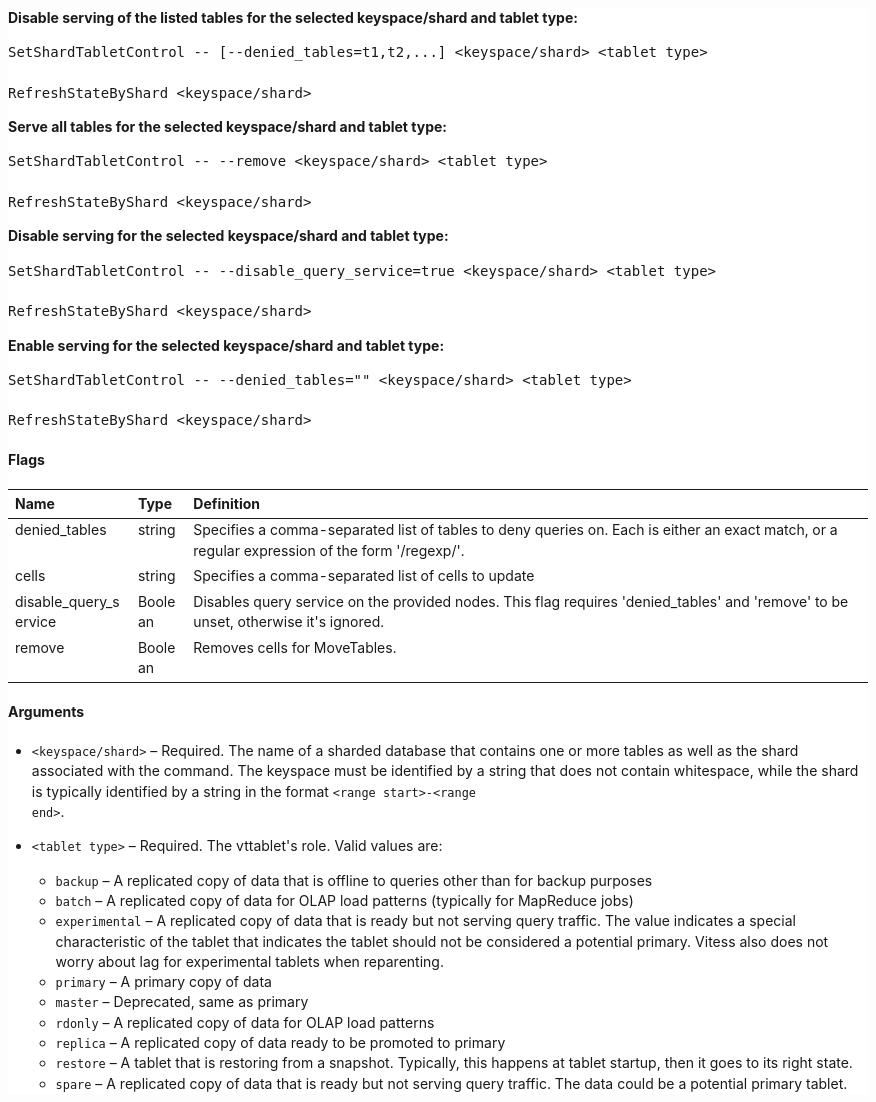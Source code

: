 **Disable serving of the listed tables for the selected keyspace/shard and tablet type:**

<pre class="command-example">SetShardTabletControl -- [--denied_tables=t1,t2,...] &lt;keyspace/shard&gt; &lt;tablet type&gt;<br>
RefreshStateByShard &lt;keyspace/shard&gt;</pre>

**Serve all tables for the selected keyspace/shard and tablet type:**

<pre class="command-example">SetShardTabletControl -- --remove &lt;keyspace/shard&gt; &lt;tablet type&gt;<br>
RefreshStateByShard &lt;keyspace/shard&gt;</pre>

**Disable serving for the selected keyspace/shard and tablet type:**

<pre class="command-example">SetShardTabletControl -- --disable_query_service=true &lt;keyspace/shard&gt; &lt;tablet type&gt;<br>
RefreshStateByShard &lt;keyspace/shard&gt;</pre>

**Enable serving for the selected keyspace/shard and tablet type:**

<pre class="command-example">SetShardTabletControl -- --denied_tables="" &lt;keyspace/shard&gt; &lt;tablet type&gt;<br>
RefreshStateByShard &lt;keyspace/shard&gt;</pre>

#### Flags

| Name | Type | Definition                                                                                                                                                              |
| :-------- | :--------- |:------------------------------------------------------------------------------------------------------------------------------------------------------------------------|
| denied_tables | string | Specifies a comma-separated list of tables to deny queries on. Each is either an exact match, or a regular expression of the form '/regexp/'. |
| cells | string | Specifies a comma-separated list of cells to update                                                                                                                     |
| disable_query_service | Boolean | Disables query service on the provided nodes. This flag requires 'denied_tables' and 'remove' to be unset, otherwise it's ignored.                                      |
| remove | Boolean | Removes cells for MoveTables.                                                                                                                                           |


#### Arguments

* <code>&lt;keyspace/shard&gt;</code> &ndash; Required. The name of a sharded database that contains one or more tables as well as the shard associated with the command. The keyspace must be identified by a string that does not contain whitespace, while the shard is typically identified by a string in the format <code>&lt;range start&gt;-&lt;range end&gt;</code>.
* <code>&lt;tablet type&gt;</code> &ndash; Required. The vttablet's role. Valid values are:

  * <code>backup</code> &ndash; A replicated copy of data that is offline to queries other than for backup purposes
  * <code>batch</code> &ndash; A replicated copy of data for OLAP load patterns (typically for MapReduce jobs)
  * <code>experimental</code> &ndash; A replicated copy of data that is ready but not serving query traffic. The value indicates a special characteristic of the tablet that indicates the tablet should not be considered a potential primary. Vitess also does not worry about lag for experimental tablets when reparenting.
  * <code>primary</code> &ndash; A primary copy of data
  * <code>master</code> &ndash; Deprecated, same as primary
  * <code>rdonly</code> &ndash; A replicated copy of data for OLAP load patterns
  * <code>replica</code> &ndash; A replicated copy of data ready to be promoted to primary
  * <code>restore</code> &ndash; A tablet that is restoring from a snapshot. Typically, this happens at tablet startup, then it goes to its right state.
  * <code>spare</code> &ndash; A replicated copy of data that is ready but not serving query traffic. The data could be a potential primary tablet.
